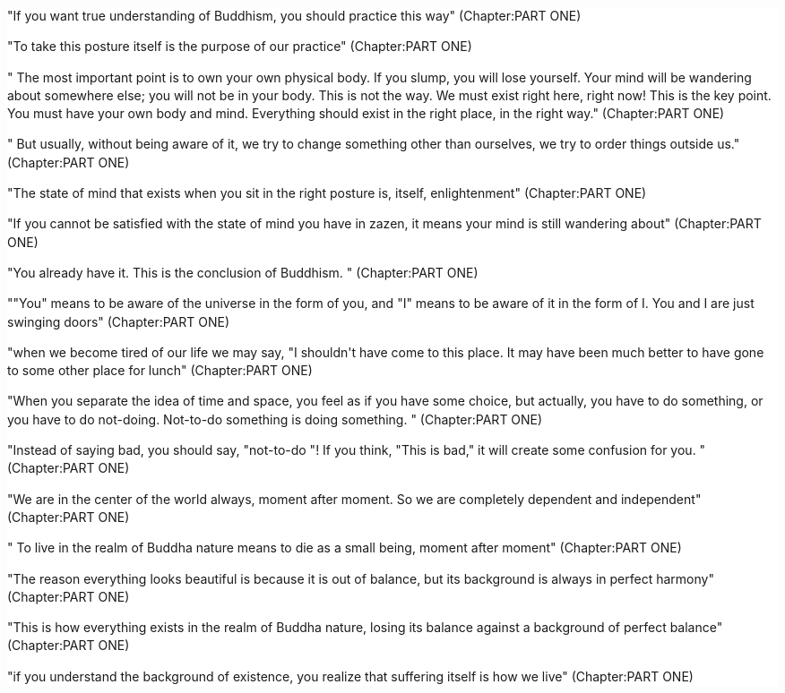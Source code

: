 "If you want true understanding of Buddhism, you should practice this way"
(Chapter:PART ONE)

"To take this posture itself is the purpose of our practice"
(Chapter:PART ONE)

"    The most important point is to own your own physical body. If you slump, you will lose yourself. Your mind will be wandering about somewhere else; you will not be in your body. This is not the way. We must exist right here, right now! This is the key point. You must have your own body and mind. Everything should exist in the right place, in the right way."
(Chapter:PART ONE)

"    But usually, without being aware of it, we try to change something other than ourselves, we try to order things outside us."
(Chapter:PART ONE)

"The state of mind that exists when you sit in the right posture is, itself, enlightenment"
(Chapter:PART ONE)

"If you cannot be satisfied with the state of mind you have in zazen, it means your mind is still wandering about"
(Chapter:PART ONE)

"You already have it. This is the conclusion of Buddhism. "
(Chapter:PART ONE)

""You" means to be aware of the universe in the form of you, and "I" means to be aware of it in the form of I. You and I are just swinging doors"
(Chapter:PART ONE)

"when we become tired of our life we may say, "I shouldn't have come to this place. It may have been much better to have gone to some other place for lunch"
(Chapter:PART ONE)

"When you separate the idea of time and space, you feel as if you have some choice, but actually, you have to do something, or you have to do not-doing. Not-to-do something is doing something. "
(Chapter:PART ONE)

"Instead of saying bad, you should say, "not-to-do "! If you think, "This is bad," it will create some confusion for you. "
(Chapter:PART ONE)

"We are in the center of the world always, moment after moment. So we are completely dependent and independent"
(Chapter:PART ONE)

"    To live in the realm of Buddha nature means to die as a small being, moment after moment"
(Chapter:PART ONE)

"The reason everything looks beautiful is because it is out of balance, but its background is always in perfect harmony"
(Chapter:PART ONE)

"This is how everything exists in the realm of Buddha nature, losing its balance against a background of perfect balance"
(Chapter:PART ONE)

"if you understand the background of existence, you realize that suffering itself is how we live"
(Chapter:PART ONE)
